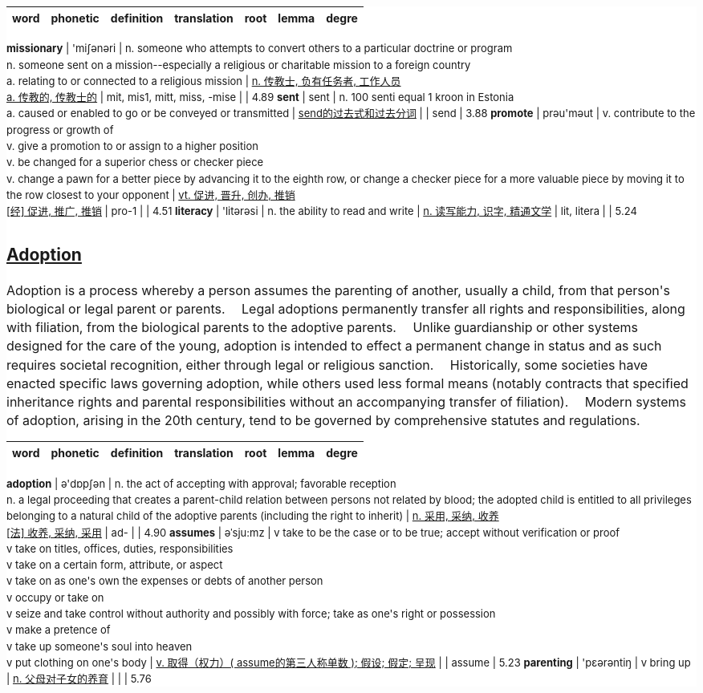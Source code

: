 word | phonetic | definition | translation | root | lemma | degre
---- | ---- | ---- | ---- | ---- | ---- | ----
<font size=2>
<b>missionary</b> | 'miʃәnәri | n. someone who attempts to convert others to a particular doctrine or program<br>n. someone sent on a mission--especially a religious or charitable mission to a foreign country<br>a. relating to or connected to a religious mission | <a href=https://en.wikipedia.org/wiki/missionary>n. 传教士, 负有任务者, 工作人员<br>a. 传教的, 传教士的</a> | mit, mis1, mitt, miss, -mise |  | 4.89
<b>sent</b> | sent | n. 100 senti equal 1 kroon in Estonia<br>a. caused or enabled to go or be conveyed or transmitted | <a href=https://en.wikipedia.org/wiki/sent>send的过去式和过去分词</a> |  | send | 3.88
<b>promote</b> | prәu'mәut | v. contribute to the progress or growth of<br>v. give a promotion to or assign to a higher position<br>v. be changed for a superior chess or checker piece<br>v. change a pawn for a better piece by advancing it to the eighth row, or change a checker piece for a more valuable piece by moving it to the row closest to your opponent | <a href=https://en.wikipedia.org/wiki/promote>vt. 促进, 晋升, 创办, 推销<br>[经] 促进, 推广, 推销</a> | pro-1 |  | 4.51
<b>literacy</b> | 'litәrәsi | n. the ability to read and write | <a href=https://en.wikipedia.org/wiki/literacy>n. 读写能力, 识字, 精通文学</a> | lit, litera |  | 5.24
</font>
<br>



## <a href=https://en.wikipedia.org/wiki/Adoption>Adoption</a> 
<font size=3>
Adoption is a process whereby a person assumes the parenting of another, usually a child, from that person's biological or legal parent or parents. 　Legal adoptions permanently transfer all rights and responsibilities, along with filiation, from the biological parents to the adoptive parents. 　Unlike guardianship or other systems designed for the care of the young, adoption is intended to effect a permanent change in status and as such requires societal recognition, either through legal or religious sanction. 　Historically, some societies have enacted specific laws governing adoption, while others used less formal means (notably contracts that specified inheritance rights and parental responsibilities without an accompanying transfer of filiation). 　Modern systems of adoption, arising in the 20th century, tend to be governed by comprehensive statutes and regulations.
</font>

word | phonetic | definition | translation | root | lemma | degre
---- | ---- | ---- | ---- | ---- | ---- | ----
<font size=2>
<b>adoption</b> | ә'dɒpʃәn | n. the act of accepting with approval; favorable reception<br>n. a legal proceeding that creates a parent-child relation between persons not related by blood; the adopted child is entitled to all privileges belonging to a natural child of the adoptive parents (including the right to inherit) | <a href=https://en.wikipedia.org/wiki/adoption>n. 采用, 采纳, 收养<br>[法] 收养, 采纳, 采用</a> | ad- |  | 4.90
<b>assumes</b> | əˈsju:mz | v take to be the case or to be true; accept without verification or proof<br>v take on titles, offices, duties, responsibilities<br>v take on a certain form, attribute, or aspect<br>v take on as one's own the expenses or debts of another person<br>v occupy or take on<br>v seize and take control without authority and possibly with force; take as one's right or possession<br>v make a pretence of<br>v take up someone's soul into heaven<br>v put clothing on one's body | <a href=https://en.wikipedia.org/wiki/assumes>v. 取得（权力）( assume的第三人称单数 ); 假设; 假定; 呈现</a> |  | assume | 5.23
<b>parenting</b> | 'pεәrәntiŋ | v bring up | <a href=https://en.wikipedia.org/wiki/parenting>n. 父母对子女的养育</a> |  |  | 5.76
</font>
<br>
